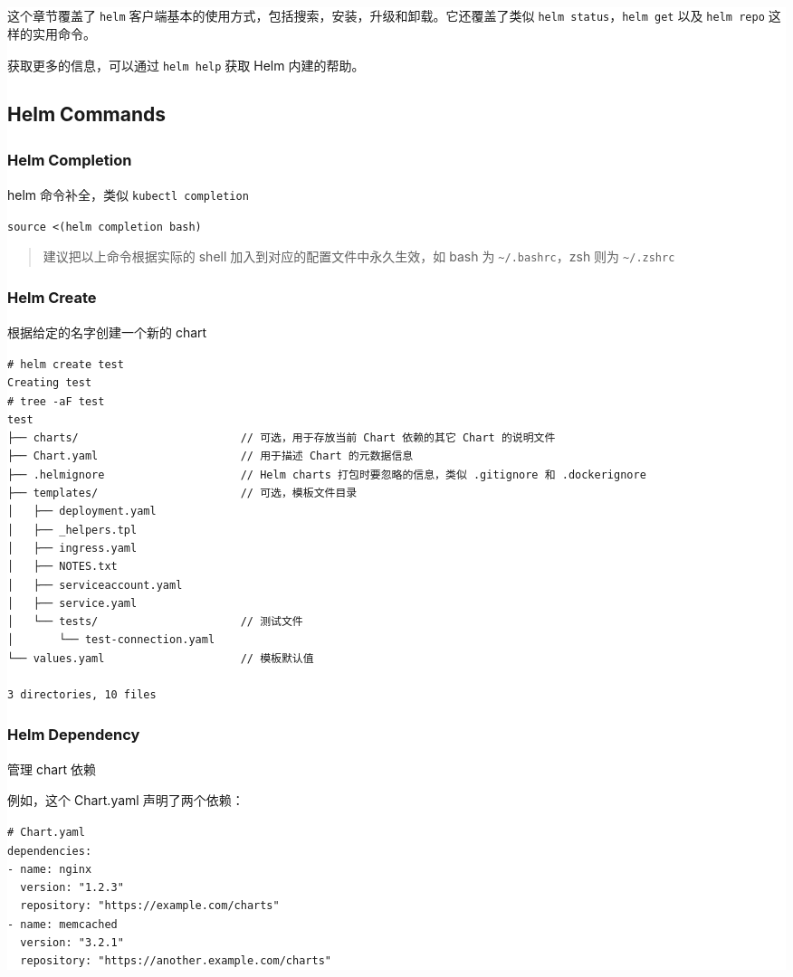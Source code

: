 这个章节覆盖了 `helm` 客户端基本的使用方式，包括搜索，安装，升级和卸载。它还覆盖了类似 `helm status`，`helm get` 以及 `helm repo` 这样的实用命令。

获取更多的信息，可以通过 `helm help` 获取 Helm 内建的帮助。

## Helm Commands

### Helm Completion

helm 命令补全，类似 `kubectl completion`

```
source <(helm completion bash)
```

> 建议把以上命令根据实际的 shell 加入到对应的配置文件中永久生效，如 bash 为 `~/.bashrc`，zsh 则为 `~/.zshrc`

### Helm Create

根据给定的名字创建一个新的 chart

```
# helm create test
Creating test
# tree -aF test
test
├── charts/                         // 可选，用于存放当前 Chart 依赖的其它 Chart 的说明文件
├── Chart.yaml                      // 用于描述 Chart 的元数据信息
├── .helmignore                     // Helm charts 打包时要忽略的信息，类似 .gitignore 和 .dockerignore
├── templates/                      // 可选，模板文件目录
│   ├── deployment.yaml
│   ├── _helpers.tpl
│   ├── ingress.yaml
│   ├── NOTES.txt
│   ├── serviceaccount.yaml
│   ├── service.yaml
│   └── tests/                      // 测试文件
│       └── test-connection.yaml
└── values.yaml                     // 模板默认值

3 directories, 10 files
```

### Helm Dependency

管理 chart 依赖

例如，这个 Chart.yaml 声明了两个依赖：

```
# Chart.yaml
dependencies:
- name: nginx
  version: "1.2.3"
  repository: "https://example.com/charts"
- name: memcached
  version: "3.2.1"
  repository: "https://another.example.com/charts"
```
